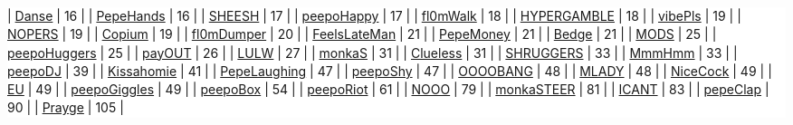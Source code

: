 | [Danse](https://betterttv.com/emotes/62ea6399352cab2523f73fa7)              | 16    |
| [PepeHands](https://betterttv.com/emotes/59f27b3f4ebd8047f54dee29)          | 16    |
| [SHEESH](https://betterttv.com/emotes/60c3440af8b3f62601c3c2f5)             | 17    |
| [peepoHappy](https://betterttv.com/emotes/5f6a71759068f170aaed66a9)         | 17    |
| [fl0mWalk](https://betterttv.com/emotes/6198807f54f3344f88067940)           | 18    |
| [HYPERGAMBLE](https://betterttv.com/emotes/60d1120a8ed8b373e4217864)        | 18    |
| [vibePls](https://betterttv.com/emotes/61526b8cb63cc97ee6d3aadf)            | 19    |
| [NOPERS](https://betterttv.com/emotes/601d097fdf6a0665f275fe05)             | 19    |
| [Copium](https://betterttv.com/emotes/60ce09f58ed8b373e421659e)             | 19    |
| [fl0mDumper](https://betterttv.com/emotes/616d8398054a252a431f9828)         | 20    |
| [FeelsLateMan](https://betterttv.com/emotes/5b245c9c5ea9d964f4001599)       | 21    |
| [PepeMoney](https://betterttv.com/emotes/5f22775dcf6d2144653d96ce)          | 21    |
| [Bedge](https://betterttv.com/emotes/61ba9a0d002cdeedc21f99a9)              | 21    |
| [MODS](https://betterttv.com/emotes/60cce3ee8ed8b373e4215e74)               | 25    |
| [peepoHuggers](https://betterttv.com/emotes/5ac534d29e4b1b7991414bb5)       | 25    |
| [payOUT](https://betterttv.com/emotes/60330e147c74605395f31ffa)             | 26    |
| [LULW](https://betterttv.com/emotes/627eba343c6f14b68847bb10)               | 27    |
| [monkaS](https://betterttv.com/emotes/5e193ad91df9195f1a4c10e8)             | 31    |
| [Clueless](https://betterttv.com/emotes/62dde595d991a3e26c1337be)           | 31    |
| [SHRUGGERS](https://betterttv.com/emotes/5f27dd736f37824466021219)          | 33    |
| [MmmHmm](https://betterttv.com/emotes/61f5ccdf06fd6a9f5be2a913)             | 33    |
| [peepoDJ](https://betterttv.com/emotes/5fb972c7e2900c6f07df3adb)            | 39    |
| [Kissahomie](https://betterttv.com/emotes/60a1dac167644f1d67e8794d)         | 41    |
| [PepeLaughing](https://betterttv.com/emotes/5e2111071df9195f1a4c7505)       | 47    |
| [peepoShy](https://betterttv.com/emotes/602c238dd049042e32dc4b32)           | 47    |
| [OOOOBANG](https://betterttv.com/emotes/607f6dd039b5010444d032c9)           | 48    |
| [MLADY](https://betterttv.com/emotes/5fcef5d2e22688461fee12d2)              | 48    |
| [NiceCock](https://betterttv.com/emotes/6151e248b63cc97ee6d39364)           | 49    |
| [EU](https://betterttv.com/emotes/55af48ad126a717d4ea2688a)                 | 49    |
| [peepoGiggles](https://betterttv.com/emotes/5e0bcf69031ec77bab473476)       | 49    |
| [peepoBox](https://betterttv.com/emotes/5b9a383b6c095b77aed377e1)           | 54    |
| [peepoRiot](https://betterttv.com/emotes/6183e1931f8ff7628e6c6748)          | 61    |
| [NOOO](https://betterttv.com/emotes/62bba3e065092c1291b9e0a9)               | 79    |
| [monkaSTEER](https://betterttv.com/emotes/5ed0fd17f54be95e2a835054)         | 81    |
| [ICANT](https://betterttv.com/emotes/625100153c6f14b68844c3b9)              | 83    |
| [pepeClap](https://betterttv.com/emotes/5da1efb0b58d1868c28676af)           | 90    |
| [Prayge](https://betterttv.com/emotes/6180e5c01f8ff7628e6c0b7c)             | 105   |